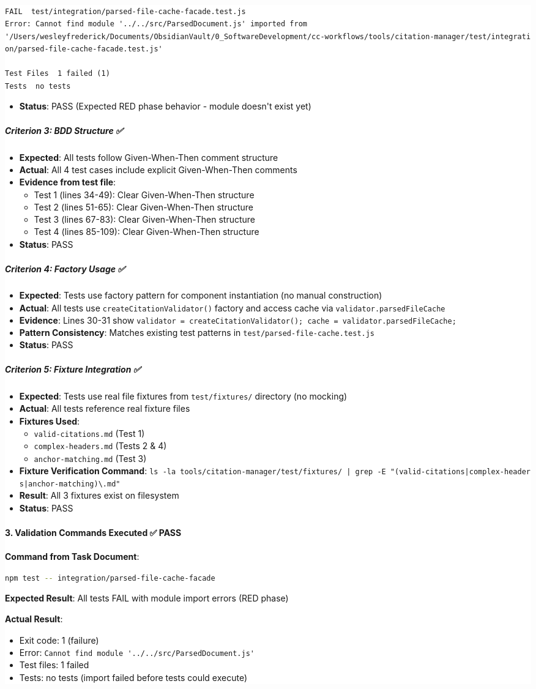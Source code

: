   ```text
  FAIL  test/integration/parsed-file-cache-facade.test.js
  Error: Cannot find module '../../src/ParsedDocument.js' imported from
  '/Users/wesleyfrederick/Documents/ObsidianVault/0_SoftwareDevelopment/cc-workflows/tools/citation-manager/test/integration/parsed-file-cache-facade.test.js'

  Test Files  1 failed (1)
  Tests  no tests
  ```

- **Status**: PASS (Expected RED phase behavior - module doesn't exist yet)

##### Criterion 3: BDD Structure ✅
- **Expected**: All tests follow Given-When-Then comment structure
- **Actual**: All 4 test cases include explicit Given-When-Then comments
- **Evidence from test file**:
  - Test 1 (lines 34-49): Clear Given-When-Then structure
  - Test 2 (lines 51-65): Clear Given-When-Then structure
  - Test 3 (lines 67-83): Clear Given-When-Then structure
  - Test 4 (lines 85-109): Clear Given-When-Then structure
- **Status**: PASS

##### Criterion 4: Factory Usage ✅
- **Expected**: Tests use factory pattern for component instantiation (no manual construction)
- **Actual**: All tests use `createCitationValidator()` factory and access cache via `validator.parsedFileCache`
- **Evidence**: Lines 30-31 show `validator = createCitationValidator(); cache = validator.parsedFileCache;`
- **Pattern Consistency**: Matches existing test patterns in `test/parsed-file-cache.test.js`
- **Status**: PASS

##### Criterion 5: Fixture Integration ✅
- **Expected**: Tests use real file fixtures from `test/fixtures/` directory (no mocking)
- **Actual**: All tests reference real fixture files
- **Fixtures Used**:
  - `valid-citations.md` (Test 1)
  - `complex-headers.md` (Tests 2 & 4)
  - `anchor-matching.md` (Test 3)
- **Fixture Verification Command**: `ls -la tools/citation-manager/test/fixtures/ | grep -E "(valid-citations|complex-headers|anchor-matching)\.md"`
- **Result**: All 3 fixtures exist on filesystem
- **Status**: PASS

#### 3. Validation Commands Executed ✅ PASS

**Command from Task Document**:

```bash
npm test -- integration/parsed-file-cache-facade
```

**Expected Result**: All tests FAIL with module import errors (RED phase)

**Actual Result**:
- Exit code: 1 (failure)
- Error: `Cannot find module '../../src/ParsedDocument.js'`
- Test files: 1 failed
- Tests: no tests (import failed before tests could execute)
